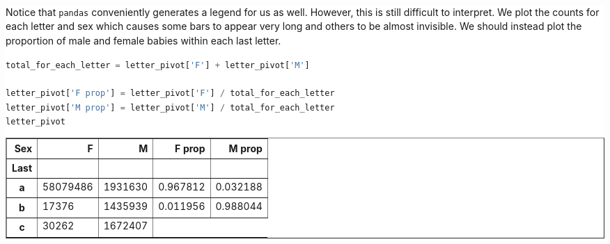 
Notice that `pandas` conveniently generates a legend for us as well. However, this is still difficult to interpret. We plot the counts for each letter and sex which causes some bars to appear very long and others to be almost invisible. We should instead plot the proportion of male and female babies within each last letter.


```python
total_for_each_letter = letter_pivot['F'] + letter_pivot['M']

letter_pivot['F prop'] = letter_pivot['F'] / total_for_each_letter
letter_pivot['M prop'] = letter_pivot['M'] / total_for_each_letter
letter_pivot
```




<div>
<style>
    .dataframe thead tr:only-child th {
        text-align: right;
    }

    .dataframe thead th {
        text-align: left;
    }

    .dataframe tbody tr th {
        vertical-align: top;
    }
</style>
<table border="1" class="dataframe">
  <thead>
    <tr style="text-align: right;">
      <th>Sex</th>
      <th>F</th>
      <th>M</th>
      <th>F prop</th>
      <th>M prop</th>
    </tr>
    <tr>
      <th>Last</th>
      <th></th>
      <th></th>
      <th></th>
      <th></th>
    </tr>
  </thead>
  <tbody>
    <tr>
      <th>a</th>
      <td>58079486</td>
      <td>1931630</td>
      <td>0.967812</td>
      <td>0.032188</td>
    </tr>
    <tr>
      <th>b</th>
      <td>17376</td>
      <td>1435939</td>
      <td>0.011956</td>
      <td>0.988044</td>
    </tr>
    <tr>
      <th>c</th>
      <td>30262</td>
      <td>1672407</td>